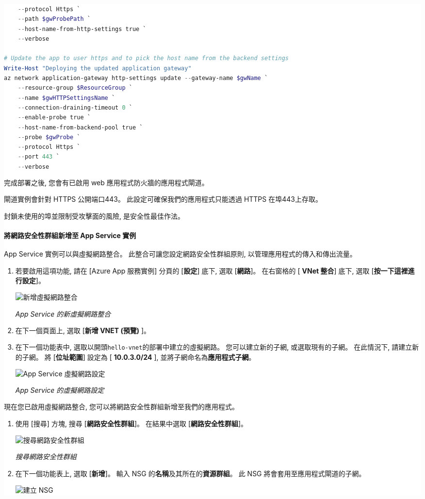 ```powershell
    --protocol Https `
    --path $gwProbePath `
    --host-name-from-http-settings true `
    --verbose

# Update the app to user https and to pick the host name from the backend settings
Write-Host "Deploying the updated application gateway"
az network application-gateway http-settings update --gateway-name $gwName `
    --resource-group $ResourceGroup `
    --name $gwHTTPSettingsName `
    --connection-draining-timeout 0 `
    --enable-probe true `
    --host-name-from-backend-pool true `
    --probe $gwProbe `
    --protocol Https `
    --port 443 `
    --verbose
```

完成部署之後, 您會有已啟用 web 應用程式防火牆的應用程式閘道。

閘道實例會針對 HTTPS 公開端口443。 此設定可確保我們的應用程式只能透過 HTTPS 在埠443上存取。

封鎖未使用的埠並限制受攻擊面的風險, 是安全性最佳作法。

#### <a name="add-network-security-groups-to-the-app-service-instance"></a>將網路安全性群組新增至 App Service 實例

App Service 實例可以與虛擬網路整合。 此整合可讓您設定網路安全性群組原則, 以管理應用程式的傳入和傳出流量。

1. 若要啟用這項功能, 請在 [Azure App 服務實例] 分頁的 [**設定**] 底下, 選取 [**網路**]。 在右窗格的 [ **VNet 整合**] 底下, 選取 [**按一下這裡進行設定**]。

   ![新增虛擬網路整合](./media/secure-web-app/app-vnet-menu.png)

    *App Service 的新虛擬網路整合*
1. 在下一個頁面上, 選取 [**新增 VNET (預覽)** ]。

1. 在下一個功能表中, 選取以開頭`hello-vnet`的部署中建立的虛擬網路。 您可以建立新的子網, 或選取現有的子網。
   在此情況下, 請建立新的子網。 將 [**位址範圍**] 設定為 [ **10.0.3.0/24** ], 並將子網命名為**應用程式子網**。

   ![App Service 虛擬網路設定](./media/secure-web-app/app-vnet-config.png)

    *App Service 的虛擬網路設定*

現在您已啟用虛擬網路整合, 您可以將網路安全性群組新增至我們的應用程式。

1. 使用 [搜尋] 方塊, 搜尋 [**網路安全性群組**]。 在結果中選取 [**網路安全性群組**]。

    ![搜尋網路安全性群組](./media/secure-web-app/nsg-search-menu.png)

    *搜尋網路安全性群組*

2. 在下一個功能表上, 選取 [**新增**]。 輸入 NSG 的**名稱**及其所在的**資源群組**。 此 NSG 將會套用至應用程式閘道的子網。

    ![建立 NSG](./media/secure-web-app/nsg-create-new.png)
